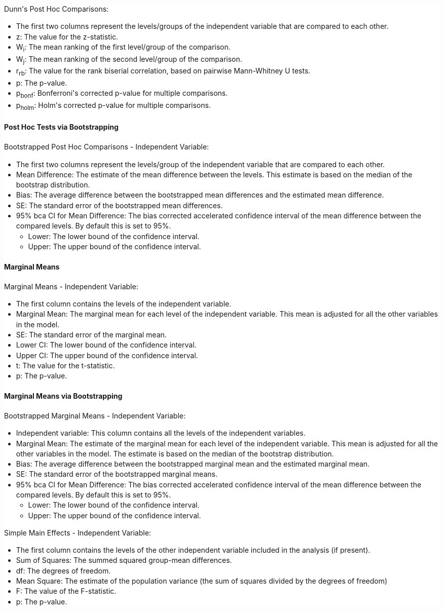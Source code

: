 Dunn's Post Hoc Comparisons:  
- The first two columns represent the levels/groups of the independent variable that are compared to each other. 
- z: The value for the z-statistic. 
- W<sub>i</sub>: The mean ranking of the first level/group of the comparison. 
- W<sub>j</sub>: The mean ranking of the second level/group of the comparison.  
- r<sub>rb</sub>: The value for the rank biserial correlation, based on pairwise Mann-Whitney U tests. 
- p: The p-value.  
- p<sub>bonf</sub>: Bonferroni's corrected p-value for multiple comparisons.  
- p<sub>holm</sub>: Holm's corrected p-value for multiple comparisons. 

#### Post Hoc Tests via Bootstrapping 
Bootstrapped Post Hoc Comparisons - Independent Variable: 
- The first two columns represent the levels/group of the independent variable that are compared to each other. 
- Mean Difference: The estimate of the mean difference between the levels. This estimate is based on the median of the bootstrap distribution. 
- Bias: The average difference between the bootstrapped mean differences and the estimated mean difference. 
- SE: The standard error of the bootstrapped mean differences. 
- 95% bca CI for Mean Difference: The bias corrected accelerated confidence interval of the mean difference between the compared levels. By default this is set to 95%. 
  - Lower: The lower bound of the confidence interval. 
  - Upper: The upper bound of the confidence interval. 

#### Marginal Means 
Marginal Means - Independent Variable: 
- The first column contains the levels of the independent variable. 
- Marginal Mean: The marginal mean for each level of the independent variable. This mean is adjusted for all the other variables in the model. 
- SE: The standard error of the marginal mean. 
- Lower CI: The lower bound of the confidence interval. 
- Upper CI: The upper bound of the confidence interval. 
- t: The value for the t-statistic. 
- p: The p-value. 

#### Marginal Means via Bootstrapping 
Bootstrapped Marginal Means - Independent Variable: 
- Independent variable: This column contains all the levels of the independent variables. 
- Marginal Mean: The estimate of the marginal mean for each level of the independent variable. This mean is adjusted for all the other variables in the model. The estimate is based on the median of the bootstrap distribution. 
- Bias: The average difference between the bootstrapped marginal mean and the estimated marginal mean. 
- SE: The standard error of the bootstrapped marginal means.  
- 95% bca CI for Mean Difference: The bias corrected accelerated confidence interval of the mean difference between the compared levels. By default this is set to 95%. 
  - Lower: The lower bound of the confidence interval. 
  - Upper: The upper bound of the confidence interval.

Simple Main Effects - Independent Variable: 
- The first column contains the levels of the other independent variable included in the analysis (if present).  
- Sum of Squares: The summed squared group-mean differences. 
- df: The degrees of freedom. 
- Mean Square: The estimate of the population variance (the sum of squares divided by the degrees of freedom)
- F: The value of the F-statistic. 
- p: The p-value. 
